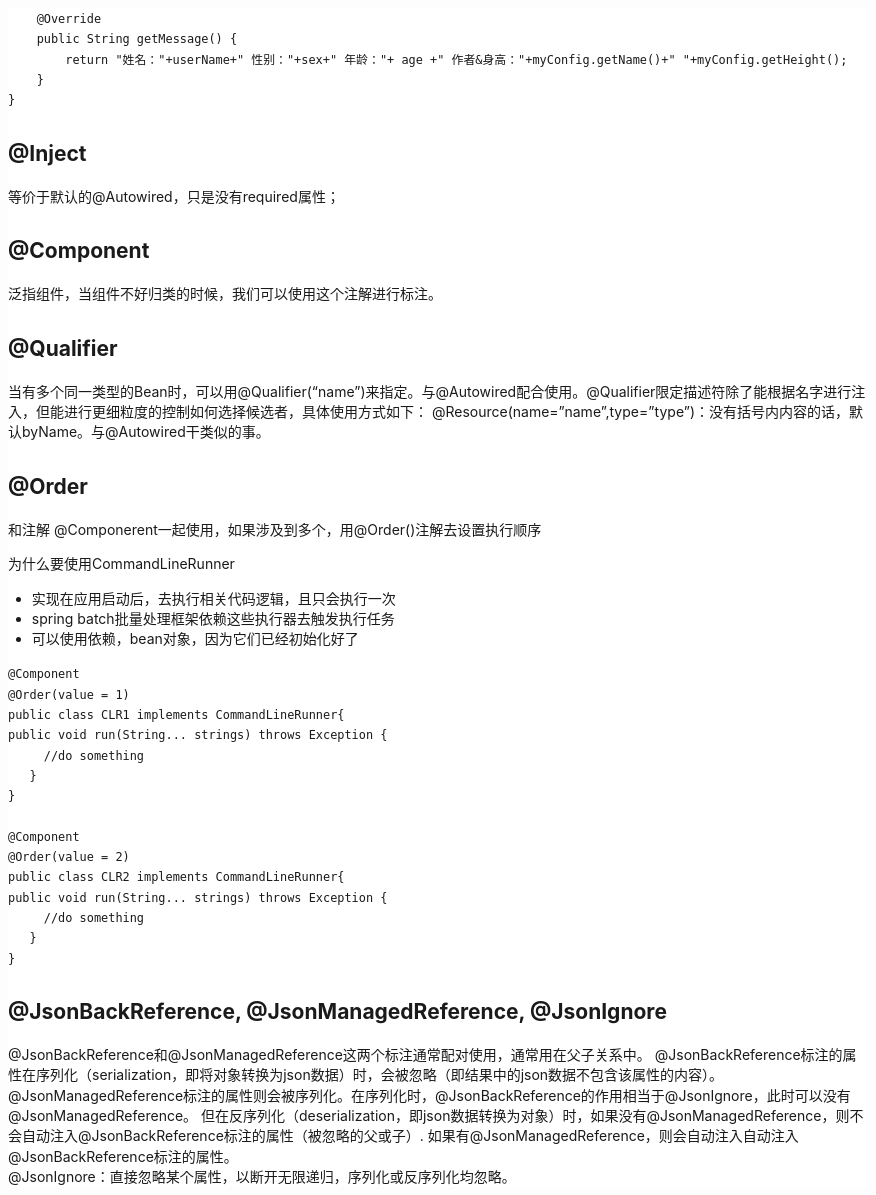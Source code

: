 ```
    @Override
    public String getMessage() {
        return "姓名："+userName+" 性别："+sex+" 年龄："+ age +" 作者&身高："+myConfig.getName()+" "+myConfig.getHeight();
    }
}
```

## @Inject
等价于默认的@Autowired，只是没有required属性；

## @Component
泛指组件，当组件不好归类的时候，我们可以使用这个注解进行标注。

## @Qualifier
当有多个同一类型的Bean时，可以用@Qualifier(“name”)来指定。与@Autowired配合使用。@Qualifier限定描述符除了能根据名字进行注入，但能进行更细粒度的控制如何选择候选者，具体使用方式如下：
@Resource(name=”name”,type=”type”)：没有括号内内容的话，默认byName。与@Autowired干类似的事。

## @Order
和注解 @Componerent一起使用，如果涉及到多个，用@Order()注解去设置执行顺序

为什么要使用CommandLineRunner
- 实现在应用启动后，去执行相关代码逻辑，且只会执行一次
- spring batch批量处理框架依赖这些执行器去触发执行任务
- 可以使用依赖，bean对象，因为它们已经初始化好了

```
@Component
@Order(value = 1)
public class CLR1 implements CommandLineRunner{
public void run(String... strings) throws Exception {
     //do something
   }
}

@Component
@Order(value = 2)
public class CLR2 implements CommandLineRunner{
public void run(String... strings) throws Exception {
     //do something
   }
}
```

## @JsonBackReference, @JsonManagedReference, @JsonIgnore
@JsonBackReference和@JsonManagedReference这两个标注通常配对使用，通常用在父子关系中。
@JsonBackReference标注的属性在序列化（serialization，即将对象转换为json数据）时，会被忽略（即结果中的json数据不包含该属性的内容）。
@JsonManagedReference标注的属性则会被序列化。在序列化时，@JsonBackReference的作用相当于@JsonIgnore，此时可以没有@JsonManagedReference。
但在反序列化（deserialization，即json数据转换为对象）时，如果没有@JsonManagedReference，则不会自动注入@JsonBackReference标注的属性（被忽略的父或子）.
如果有@JsonManagedReference，则会自动注入自动注入@JsonBackReference标注的属性。   
@JsonIgnore：直接忽略某个属性，以断开无限递归，序列化或反序列化均忽略。
